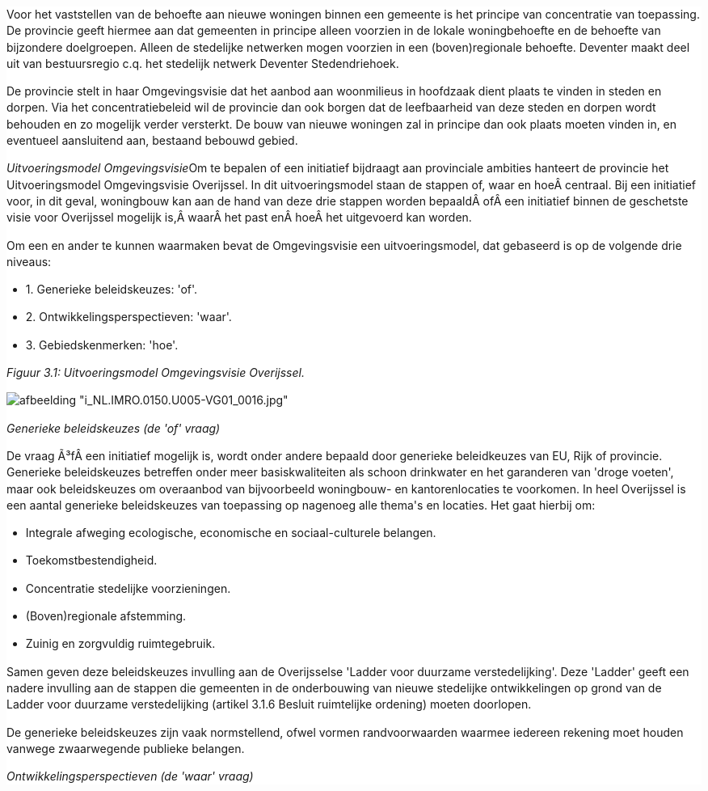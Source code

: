 Voor het vaststellen van de behoefte aan nieuwe woningen binnen een gemeente is het principe van concentratie van toepassing. De provincie geeft hiermee aan dat gemeenten in principe alleen voorzien in de lokale woningbehoefte en de behoefte van bijzondere doelgroepen. Alleen de stedelijke netwerken mogen voorzien in een (boven)regionale behoefte. Deventer maakt deel uit van bestuursregio c.q. het stedelijk netwerk Deventer Stedendriehoek.

De provincie stelt in haar Omgevingsvisie dat het aanbod aan woonmilieus in hoofdzaak dient plaats te vinden in steden en dorpen. Via het concentratiebeleid wil de provincie dan ook borgen dat de leefbaarheid van deze steden en dorpen wordt behouden en zo mogelijk verder versterkt. De bouw van nieuwe woningen zal in principe dan ook plaats moeten vinden in, en eventueel aansluitend aan, bestaand bebouwd gebied.

*Uitvoeringsmodel Omgevingsvisie*Om te bepalen of een initiatief bijdraagt aan provinciale ambities hanteert de provincie het Uitvoeringsmodel Omgevingsvisie Overijssel. In dit uitvoeringsmodel staan de stappen of, waar en hoeÂ centraal. Bij een initiatief voor, in dit geval, woningbouw kan aan de hand van deze drie stappen worden bepaaldÂ ofÂ een initiatief binnen de geschetste visie voor Overijssel mogelijk is,Â waarÂ het past enÂ hoeÂ het uitgevoerd kan worden.

Om een en ander te kunnen waarmaken bevat de Omgevingsvisie een uitvoeringsmodel, dat gebaseerd is op de volgende drie niveaus:

* 1\. Generieke beleidskeuzes: 'of'.

* 2\. Ontwikkelingsperspectieven: 'waar'.

* 3\. Gebiedskenmerken: 'hoe'.

*Figuur 3\.1: Uitvoeringsmodel Omgevingsvisie Overijssel.*

![afbeelding "i_NL.IMRO.0150.U005-VG01_0016.jpg"](i_NL.IMRO.0150.U005-VG01_0016.jpg)

*Generieke beleidskeuzes (de 'of' vraag)*

De vraag Ã³fÂ een initiatief mogelijk is, wordt onder andere bepaald door generieke beleidkeuzes van EU, Rijk of provincie. Generieke beleidskeuzes betreffen onder meer basiskwaliteiten als schoon drinkwater en het garanderen van 'droge voeten', maar ook beleidskeuzes om overaanbod van bijvoorbeeld woningbouw\- en kantorenlocaties te voorkomen. In heel Overijssel is een aantal generieke beleidskeuzes van toepassing op nagenoeg alle thema's en locaties. Het gaat hierbij om:

* Integrale afweging ecologische, economische en sociaal\-culturele belangen.

* Toekomstbestendigheid.

* Concentratie stedelijke voorzieningen.

* (Boven)regionale afstemming.

* Zuinig en zorgvuldig ruimtegebruik.

Samen geven deze beleidskeuzes invulling aan de Overijsselse 'Ladder voor duurzame verstedelijking'. Deze 'Ladder' geeft een nadere invulling aan de stappen die gemeenten in de onderbouwing van nieuwe stedelijke ontwikkelingen op grond van de Ladder voor duurzame verstedelijking (artikel 3\.1\.6 Besluit ruimtelijke ordening) moeten doorlopen.

De generieke beleidskeuzes zijn vaak normstellend, ofwel vormen randvoorwaarden waarmee iedereen rekening moet houden vanwege zwaarwegende publieke belangen.

*Ontwikkelingsperspectieven (de 'waar' vraag)*
